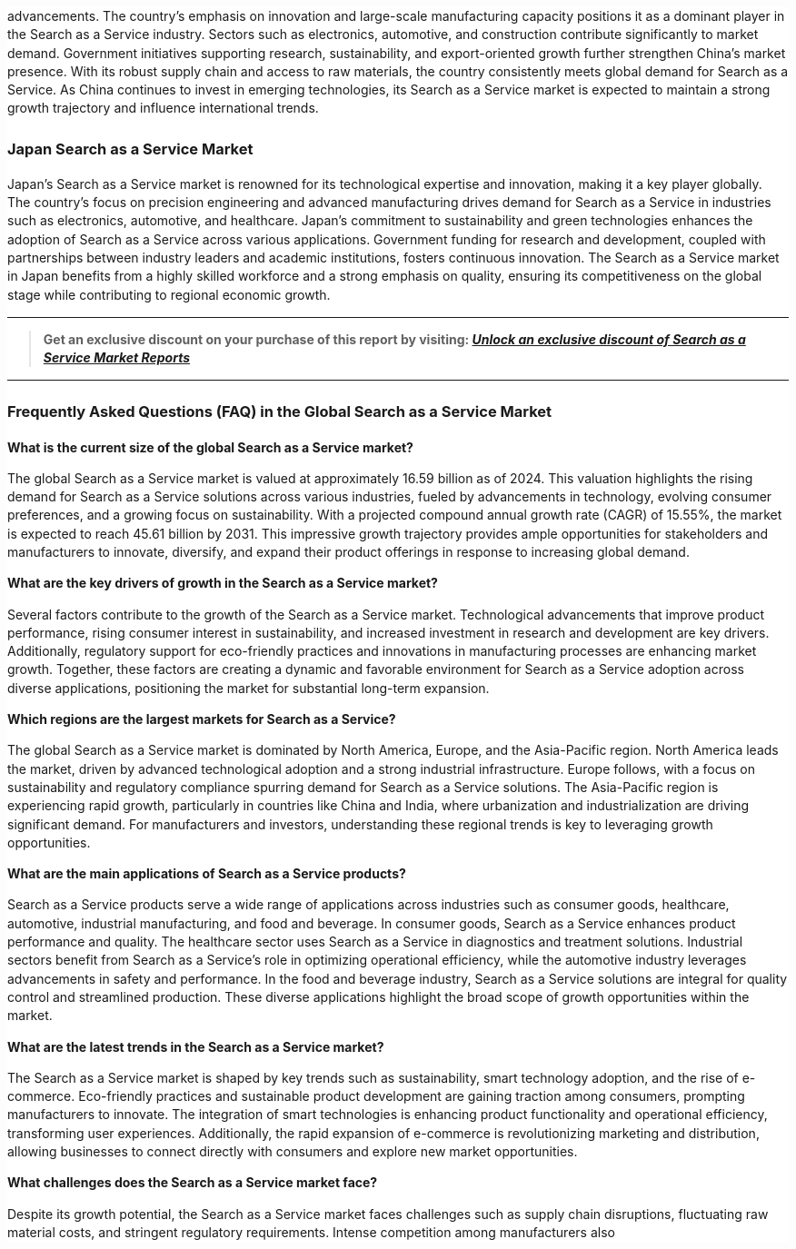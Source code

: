 advancements. The country&rsquo;s emphasis on innovation and large-scale manufacturing capacity positions it as a dominant player in the Search as a Service industry. Sectors such as electronics, automotive, and construction contribute significantly to market demand. Government initiatives supporting research, sustainability, and export-oriented growth further strengthen China&rsquo;s market presence. With its robust supply chain and access to raw materials, the country consistently meets global demand for Search as a Service. As China continues to invest in emerging technologies, its Search as a Service market is expected to maintain a strong growth trajectory and influence international trends.</p><h3>Japan Search as a Service Market</h3><p>Japan&rsquo;s Search as a Service market is renowned for its technological expertise and innovation, making it a key player globally. The country&rsquo;s focus on precision engineering and advanced manufacturing drives demand for Search as a Service in industries such as electronics, automotive, and healthcare. Japan&rsquo;s commitment to sustainability and green technologies enhances the adoption of Search as a Service across various applications. Government funding for research and development, coupled with partnerships between industry leaders and academic institutions, fosters continuous innovation. The Search as a Service market in Japan benefits from a highly skilled workforce and a strong emphasis on quality, ensuring its competitiveness on the global stage while contributing to regional economic growth.</p><hr /><blockquote><p><strong>Get an exclusive discount on your purchase of this report by visiting: <em><a href="://marketresearchpulse.com/ask-for-discount/13991?utm_source=Github&amp;utm_medium=020">Unlock an exclusive discount of Search as a Service Market Reports</a></em>&nbsp;</strong></p></blockquote><hr /><h3>Frequently Asked Questions (FAQ) in the Global Search as a Service Market</h3><p><strong>What is the current size of the global Search as a Service market?</strong></p><p>The global Search as a Service market is valued at approximately 16.59 billion as of 2024. This valuation highlights the rising demand for Search as a Service solutions across various industries, fueled by advancements in technology, evolving consumer preferences, and a growing focus on sustainability. With a projected compound annual growth rate (CAGR) of 15.55%, the market is expected to reach 45.61 billion by 2031. This impressive growth trajectory provides ample opportunities for stakeholders and manufacturers to innovate, diversify, and expand their product offerings in response to increasing global demand.</p><p><strong>What are the key drivers of growth in the Search as a Service market?</strong></p><p>Several factors contribute to the growth of the Search as a Service market. Technological advancements that improve product performance, rising consumer interest in sustainability, and increased investment in research and development are key drivers. Additionally, regulatory support for eco-friendly practices and innovations in manufacturing processes are enhancing market growth. Together, these factors are creating a dynamic and favorable environment for Search as a Service adoption across diverse applications, positioning the market for substantial long-term expansion.</p><p><strong>Which regions are the largest markets for Search as a Service?</strong></p><p>The global Search as a Service market is dominated by North America, Europe, and the Asia-Pacific region. North America leads the market, driven by advanced technological adoption and a strong industrial infrastructure. Europe follows, with a focus on sustainability and regulatory compliance spurring demand for Search as a Service solutions. The Asia-Pacific region is experiencing rapid growth, particularly in countries like China and India, where urbanization and industrialization are driving significant demand. For manufacturers and investors, understanding these regional trends is key to leveraging growth opportunities.</p><p><strong>What are the main applications of Search as a Service products?</strong></p><p>Search as a Service products serve a wide range of applications across industries such as consumer goods, healthcare, automotive, industrial manufacturing, and food and beverage. In consumer goods, Search as a Service enhances product performance and quality. The healthcare sector uses Search as a Service in diagnostics and treatment solutions. Industrial sectors benefit from Search as a Service&rsquo;s role in optimizing operational efficiency, while the automotive industry leverages advancements in safety and performance. In the food and beverage industry, Search as a Service solutions are integral for quality control and streamlined production. These diverse applications highlight the broad scope of growth opportunities within the market.</p><p><strong>What are the latest trends in the Search as a Service market?</strong></p><p>The Search as a Service market is shaped by key trends such as sustainability, smart technology adoption, and the rise of e-commerce. Eco-friendly practices and sustainable product development are gaining traction among consumers, prompting manufacturers to innovate. The integration of smart technologies is enhancing product functionality and operational efficiency, transforming user experiences. Additionally, the rapid expansion of e-commerce is revolutionizing marketing and distribution, allowing businesses to connect directly with consumers and explore new market opportunities.</p><p><strong>What challenges does the Search as a Service market face?</strong></p><p>Despite its growth potential, the Search as a Service market faces challenges such as supply chain disruptions, fluctuating raw material costs, and stringent regulatory requirements. Intense competition among manufacturers also